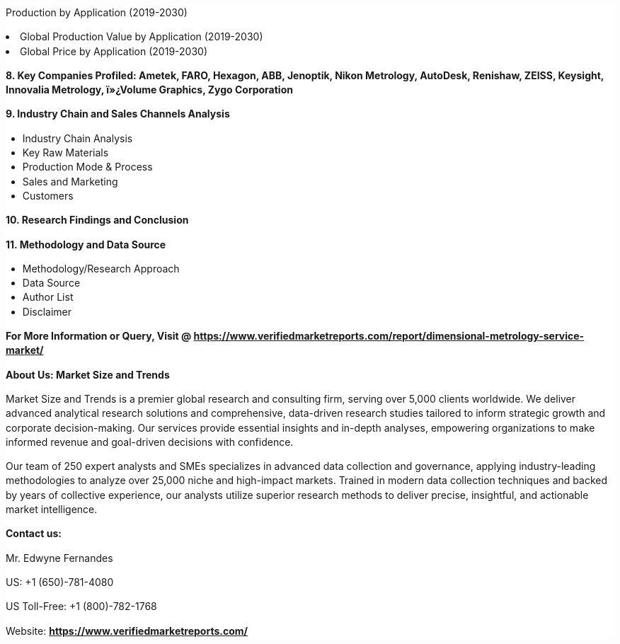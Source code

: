Production by Application (2019-2030)</li><li>Global Production Value by Application (2019-2030)</li><li>Global Price by Application (2019-2030)</li></ul><p><strong>8. Key Companies Profiled: Ametek, FARO, Hexagon, ABB, Jenoptik, Nikon Metrology, AutoDesk, Renishaw, ZEISS, Keysight, Innovalia Metrology, ï»¿Volume Graphics, Zygo Corporation</strong></p><p><strong>9. Industry Chain and Sales Channels Analysis</strong></p><ul><li>Industry Chain Analysis</li><li>Key Raw Materials</li><li>Production Mode &amp; Process</li><li>Sales and Marketing</li><li>Customers</li></ul><p><strong>10. Research Findings and Conclusion</strong></p><p><strong>11. Methodology and Data Source</strong></p><ul><li>Methodology/Research Approach</li><li>Data Source</li><li>Author List</li><li>Disclaimer</li></ul></p><p><strong>For More Information or Query, Visit @ <a href="https://www.verifiedmarketreports.com/report/dimensional-metrology-service-market/">https://www.verifiedmarketreports.com/report/dimensional-metrology-service-market/</a></strong></p><p><strong>About Us: Market Size and Trends</strong></p><p>Market Size and Trends is a premier global research and consulting firm, serving over 5,000 clients worldwide. We deliver advanced analytical research solutions and comprehensive, data-driven research studies tailored to inform strategic growth and corporate decision-making. Our services provide essential insights and in-depth analyses, empowering organizations to make informed revenue and goal-driven decisions with confidence.</p><p>Our team of 250 expert analysts and SMEs specializes in advanced data collection and governance, applying industry-leading methodologies to analyze over 25,000 niche and high-impact markets. Trained in modern data collection techniques and backed by years of collective experience, our analysts utilize superior research methods to deliver precise, insightful, and actionable market intelligence.</p><p><strong>Contact us:</strong></p><p>Mr. Edwyne Fernandes</p><p>US: +1 (650)-781-4080</p><p>US Toll-Free: +1 (800)-782-1768</p><p>Website: <strong><a href="https://www.verifiedmarketreports.com/">https://www.verifiedmarketreports.com/</a></strong></p>
